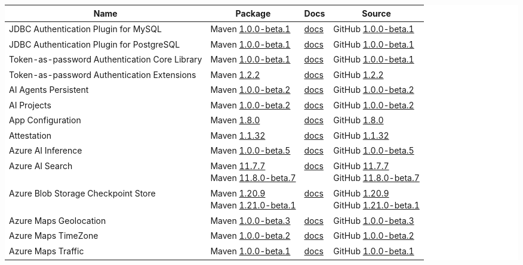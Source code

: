 | Name | Package | Docs | Source |
| ---- | ------- | ---- | ------ |
| JDBC Authentication Plugin for MySQL | Maven [1.0.0-beta.1](https://search.maven.org/artifact/com.azure/azure-identity-providers-jdbc-mysql/1.0.0-beta.1/jar/) | [docs](/java/api/overview/azure/identity-providers-jdbc-mysql-readme?view=azure-java-preview&amp;preserve-view=true) | GitHub [1.0.0-beta.1](https://github.com/Azure/azure-sdk-for-java/tree/main/sdk/identity/azure-identity-extensions) |
| JDBC Authentication Plugin for PostgreSQL | Maven [1.0.0-beta.1](https://search.maven.org/artifact/com.azure/azure-identity-providers-jdbc-postgresql/1.0.0-beta.1/jar/) | [docs](/java/api/overview/azure/identity-providers-jdbc-postgresql-readme?view=azure-java-preview&amp;preserve-view=true) | GitHub [1.0.0-beta.1](https://github.com/Azure/azure-sdk-for-java/tree/main/sdk/identity/azure-identity-extensions) |
| Token-as-password Authentication Core Library | Maven [1.0.0-beta.1](https://search.maven.org/artifact/com.azure/azure-identity-providers-core/1.0.0-beta.1/jar/) | [docs](/java/api/overview/azure/identity-providers-core-readme?view=azure-java-preview&amp;preserve-view=true) | GitHub [1.0.0-beta.1](https://github.com/Azure/azure-sdk-for-java/tree/main/sdk/identity/azure-identity-extensions) |
| Token-as-password Authentication Extensions | Maven [1.2.2](https://search.maven.org/artifact/com.azure/azure-identity-extensions/1.2.2/jar/) | [docs](/java/api/overview/azure/identity-extensions-readme) | GitHub [1.2.2](https://github.com/Azure/azure-sdk-for-java/tree/azure-identity-extensions_1.2.2/sdk/identity/azure-identity-extensions/) |
| AI Agents Persistent | Maven [1.0.0-beta.2](https://search.maven.org/artifact/com.azure/azure-ai-agents-persistent/1.0.0-beta.2/jar/) | [docs](/java/api/overview/azure/ai-agents-persistent-readme?view=azure-java-preview&amp;preserve-view=true) | GitHub [1.0.0-beta.2](https://github.com/Azure/azure-sdk-for-java/tree/azure-ai-agents-persistent_1.0.0-beta.2/sdk/ai/azure-ai-agents-persistent/) |
| AI Projects | Maven [1.0.0-beta.2](https://search.maven.org/artifact/com.azure/azure-ai-projects/1.0.0-beta.2/jar/) | [docs](/java/api/overview/azure/ai-projects-readme?view=azure-java-preview&amp;preserve-view=true) | GitHub [1.0.0-beta.2](https://github.com/Azure/azure-sdk-for-java/tree/azure-ai-projects_1.0.0-beta.2/sdk/ai/azure-ai-projects/) |
| App Configuration | Maven [1.8.0](https://search.maven.org/artifact/com.azure/azure-data-appconfiguration/1.8.0/jar/) | [docs](/java/api/overview/azure/data-appconfiguration-readme) | GitHub [1.8.0](https://github.com/Azure/azure-sdk-for-java/tree/azure-data-appconfiguration_1.8.0/sdk/appconfiguration/azure-data-appconfiguration/) |
| Attestation | Maven [1.1.32](https://search.maven.org/artifact/com.azure/azure-security-attestation/1.1.32/jar/) | [docs](/java/api/overview/azure/security-attestation-readme) | GitHub [1.1.32](https://github.com/Azure/azure-sdk-for-java/tree/azure-security-attestation_1.1.32/sdk/attestation/azure-security-attestation/) |
| Azure AI Inference | Maven [1.0.0-beta.5](https://search.maven.org/artifact/com.azure/azure-ai-inference/1.0.0-beta.5/jar/) | [docs](/java/api/overview/azure/ai-inference-readme?view=azure-java-preview&amp;preserve-view=true) | GitHub [1.0.0-beta.5](https://github.com/Azure/azure-sdk-for-java/tree/azure-ai-inference_1.0.0-beta.5/sdk/ai/azure-ai-inference/) |
| Azure AI Search | Maven [11.7.7](https://search.maven.org/artifact/com.azure/azure-search-documents/11.7.7/jar/)<br>Maven [11.8.0-beta.7](https://search.maven.org/artifact/com.azure/azure-search-documents/11.8.0-beta.7/jar/) | [docs](/java/api/overview/azure/search-documents-readme) | GitHub [11.7.7](https://github.com/Azure/azure-sdk-for-java/tree/azure-search-documents_11.7.7/sdk/search/azure-search-documents/)<br>GitHub [11.8.0-beta.7](https://github.com/Azure/azure-sdk-for-java/tree/azure-search-documents_11.8.0-beta.7/sdk/search/azure-search-documents/) |
| Azure Blob Storage Checkpoint Store | Maven [1.20.9](https://search.maven.org/artifact/com.azure/azure-messaging-eventhubs-checkpointstore-blob/1.20.9/jar/)<br>Maven [1.21.0-beta.1](https://search.maven.org/artifact/com.azure/azure-messaging-eventhubs-checkpointstore-blob/1.21.0-beta.1/jar/) | [docs](/java/api/overview/azure/messaging-eventhubs-checkpointstore-blob-readme) | GitHub [1.20.9](https://github.com/Azure/azure-sdk-for-java/tree/azure-messaging-eventhubs-checkpointstore-blob_1.20.9/sdk/eventhubs/azure-messaging-eventhubs-checkpointstore-blob/)<br>GitHub [1.21.0-beta.1](https://github.com/Azure/azure-sdk-for-java/tree/azure-messaging-eventhubs-checkpointstore-blob_1.21.0-beta.1/sdk/eventhubs/azure-messaging-eventhubs-checkpointstore-blob/) |
| Azure Maps Geolocation | Maven [1.0.0-beta.3](https://search.maven.org/artifact/com.azure/azure-maps-geolocation/1.0.0-beta.3/jar/) | [docs](/java/api/overview/azure/maps-geolocation-readme?view=azure-java-preview&amp;preserve-view=true) | GitHub [1.0.0-beta.3](https://github.com/Azure/azure-sdk-for-java/tree/azure-maps-geolocation_1.0.0-beta.3/sdk/maps/azure-maps-geolocation/) |
| Azure Maps TimeZone | Maven [1.0.0-beta.2](https://search.maven.org/artifact/com.azure/azure-maps-timezone/1.0.0-beta.2/jar/) | [docs](/java/api/overview/azure/maps-timezone-readme?view=azure-java-preview&amp;preserve-view=true) | GitHub [1.0.0-beta.2](https://github.com/Azure/azure-sdk-for-java/tree/azure-maps-timezone_1.0.0-beta.2/sdk/maps/azure-maps-timezone/) |
| Azure Maps Traffic | Maven [1.0.0-beta.1](https://search.maven.org/artifact/com.azure/azure-maps-traffic/1.0.0-beta.1/jar/) | [docs](/java/api/overview/azure/maps-traffic-readme?view=azure-java-preview&amp;preserve-view=true) | GitHub [1.0.0-beta.1](https://github.com/Azure/azure-sdk-for-java/tree/azure-maps-traffic_1.0.0-beta.1/sdk/maps/azure-maps-traffic/) |